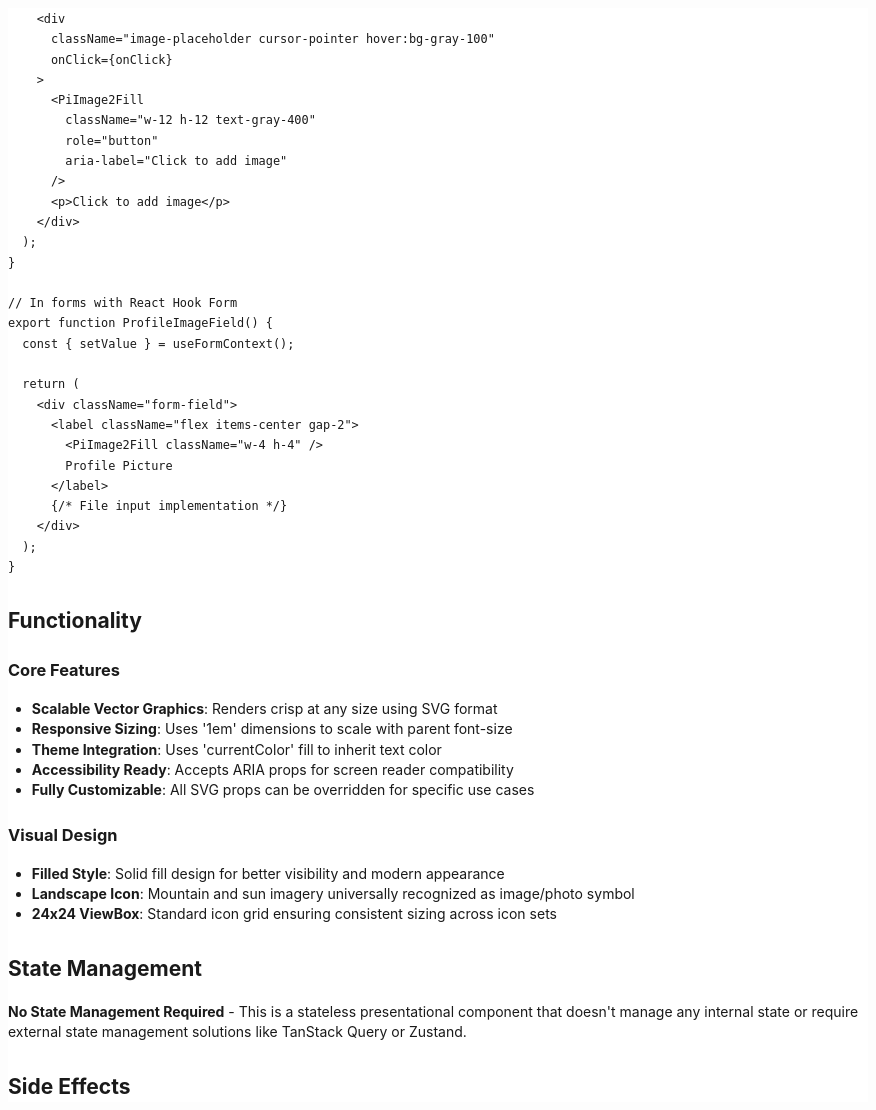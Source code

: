 ```tsx
    <div 
      className="image-placeholder cursor-pointer hover:bg-gray-100"
      onClick={onClick}
    >
      <PiImage2Fill 
        className="w-12 h-12 text-gray-400"
        role="button"
        aria-label="Click to add image"
      />
      <p>Click to add image</p>
    </div>
  );
}

// In forms with React Hook Form
export function ProfileImageField() {
  const { setValue } = useFormContext();
  
  return (
    <div className="form-field">
      <label className="flex items-center gap-2">
        <PiImage2Fill className="w-4 h-4" />
        Profile Picture
      </label>
      {/* File input implementation */}
    </div>
  );
}
```

## Functionality

### Core Features
- **Scalable Vector Graphics**: Renders crisp at any size using SVG format
- **Responsive Sizing**: Uses '1em' dimensions to scale with parent font-size
- **Theme Integration**: Uses 'currentColor' fill to inherit text color
- **Accessibility Ready**: Accepts ARIA props for screen reader compatibility
- **Fully Customizable**: All SVG props can be overridden for specific use cases

### Visual Design
- **Filled Style**: Solid fill design for better visibility and modern appearance
- **Landscape Icon**: Mountain and sun imagery universally recognized as image/photo symbol
- **24x24 ViewBox**: Standard icon grid ensuring consistent sizing across icon sets

## State Management

**No State Management Required** - This is a stateless presentational component that doesn't manage any internal state or require external state management solutions like TanStack Query or Zustand.

## Side Effects
